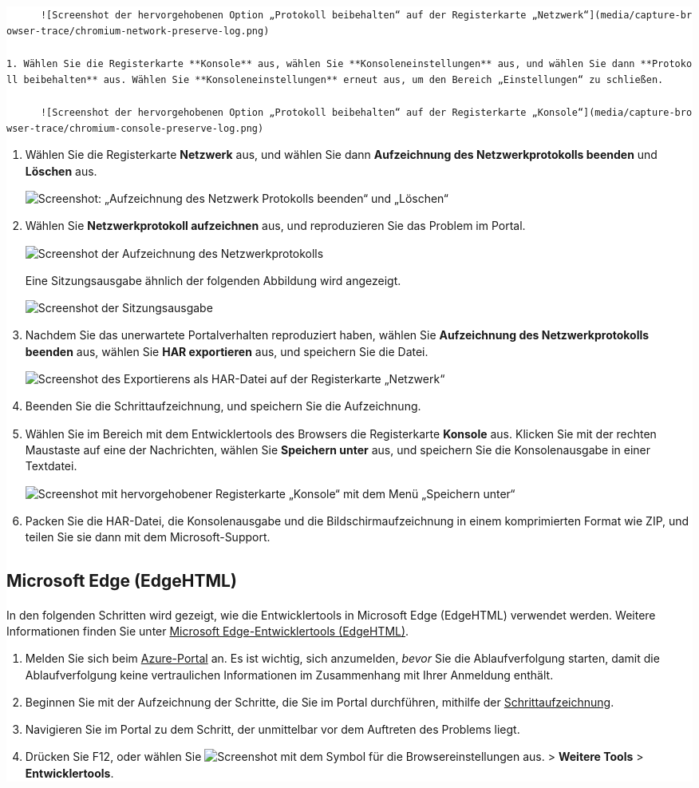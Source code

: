           ![Screenshot der hervorgehobenen Option „Protokoll beibehalten“ auf der Registerkarte „Netzwerk“](media/capture-browser-trace/chromium-network-preserve-log.png)

    1. Wählen Sie die Registerkarte **Konsole** aus, wählen Sie **Konsoleneinstellungen** aus, und wählen Sie dann **Protokoll beibehalten** aus. Wählen Sie **Konsoleneinstellungen** erneut aus, um den Bereich „Einstellungen“ zu schließen.

          ![Screenshot der hervorgehobenen Option „Protokoll beibehalten“ auf der Registerkarte „Konsole“](media/capture-browser-trace/chromium-console-preserve-log.png)

1. Wählen Sie die Registerkarte **Netzwerk** aus, und wählen Sie dann **Aufzeichnung des Netzwerkprotokolls beenden** und **Löschen** aus.

    ![Screenshot: „Aufzeichnung des Netzwerk Protokolls beenden“ und „Löschen“](media/capture-browser-trace/chromium-stop-clear-session.png)

1. Wählen Sie **Netzwerkprotokoll aufzeichnen** aus, und reproduzieren Sie das Problem im Portal.

    ![Screenshot der Aufzeichnung des Netzwerkprotokolls](media/capture-browser-trace/chromium-start-session.png)

    Eine Sitzungsausgabe ähnlich der folgenden Abbildung wird angezeigt.

    ![Screenshot der Sitzungsausgabe](media/capture-browser-trace/chromium-browser-trace-results.png)

1. Nachdem Sie das unerwartete Portalverhalten reproduziert haben, wählen Sie **Aufzeichnung des Netzwerkprotokolls beenden** aus, wählen Sie **HAR exportieren** aus, und speichern Sie die Datei.

    ![Screenshot des Exportierens als HAR-Datei auf der Registerkarte „Netzwerk“](media/capture-browser-trace/chromium-network-export-har.png)

1. Beenden Sie die Schrittaufzeichnung, und speichern Sie die Aufzeichnung.

1. Wählen Sie im Bereich mit dem Entwicklertools des Browsers die Registerkarte **Konsole** aus. Klicken Sie mit der rechten Maustaste auf eine der Nachrichten, wählen Sie **Speichern unter** aus, und speichern Sie die Konsolenausgabe in einer Textdatei.

    ![Screenshot mit hervorgehobener Registerkarte „Konsole“ mit dem Menü „Speichern unter“](media/capture-browser-trace/chromium-console-select.png)

1. Packen Sie die HAR-Datei, die Konsolenausgabe und die Bildschirmaufzeichnung in einem komprimierten Format wie ZIP, und teilen Sie sie dann mit dem Microsoft-Support.

## <a name="microsoft-edge-edgehtml"></a>Microsoft Edge (EdgeHTML)

In den folgenden Schritten wird gezeigt, wie die Entwicklertools in Microsoft Edge (EdgeHTML) verwendet werden. Weitere Informationen finden Sie unter [Microsoft Edge-Entwicklertools (EdgeHTML)](/microsoft-edge/devtools-guide).

1. Melden Sie sich beim [Azure-Portal](https://portal.azure.com) an. Es ist wichtig, sich anzumelden, _bevor_ Sie die Ablaufverfolgung starten, damit die Ablaufverfolgung keine vertraulichen Informationen im Zusammenhang mit Ihrer Anmeldung enthält. 

1. Beginnen Sie mit der Aufzeichnung der Schritte, die Sie im Portal durchführen, mithilfe der [Schrittaufzeichnung](https://support.microsoft.com/help/22878/windows-10-record-steps).

1. Navigieren Sie im Portal zu dem Schritt, der unmittelbar vor dem Auftreten des Problems liegt.

1. Drücken Sie F12, oder wählen Sie ![Screenshot mit dem Symbol für die Browsereinstellungen](media/capture-browser-trace/edge-icon-settings.png) aus. > **Weitere Tools** > **Entwicklertools**.
